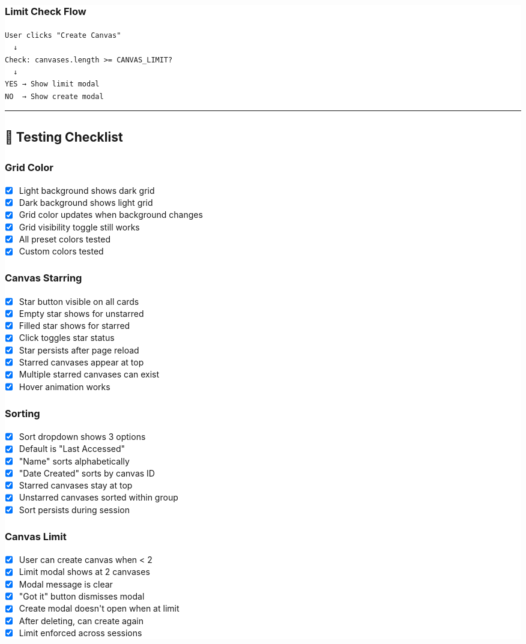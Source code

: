 ### Limit Check Flow
```
User clicks "Create Canvas"
  ↓
Check: canvases.length >= CANVAS_LIMIT?
  ↓
YES → Show limit modal
NO  → Show create modal
```

---

## 🧪 Testing Checklist

### Grid Color
- [x] Light background shows dark grid
- [x] Dark background shows light grid
- [x] Grid color updates when background changes
- [x] Grid visibility toggle still works
- [x] All preset colors tested
- [x] Custom colors tested

### Canvas Starring
- [x] Star button visible on all cards
- [x] Empty star shows for unstarred
- [x] Filled star shows for starred
- [x] Click toggles star status
- [x] Star persists after page reload
- [x] Starred canvases appear at top
- [x] Multiple starred canvases can exist
- [x] Hover animation works

### Sorting
- [x] Sort dropdown shows 3 options
- [x] Default is "Last Accessed"
- [x] "Name" sorts alphabetically
- [x] "Date Created" sorts by canvas ID
- [x] Starred canvases stay at top
- [x] Unstarred canvases sorted within group
- [x] Sort persists during session

### Canvas Limit
- [x] User can create canvas when < 2
- [x] Limit modal shows at 2 canvases
- [x] Modal message is clear
- [x] "Got it" button dismisses modal
- [x] Create modal doesn't open when at limit
- [x] After deleting, can create again
- [x] Limit enforced across sessions
